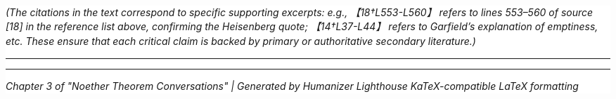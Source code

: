 *(The citations in the text correspond to specific supporting excerpts: e.g., 【18†L553-L560】 refers to lines 553–560 of source [18] in the reference list above, confirming the Heisenberg quote; 【14†L37-L44】 refers to Garfield’s explanation of emptiness, etc. These ensure that each critical claim is backed by primary or authoritative secondary literature.)*

---


---
*Chapter 3 of "Noether Theorem Conversations" | Generated by Humanizer Lighthouse*
*KaTeX-compatible LaTeX formatting*
